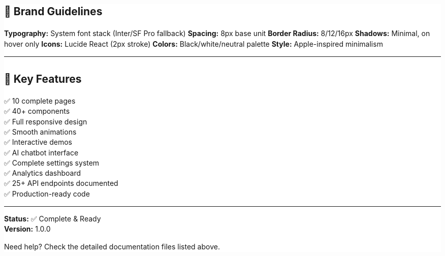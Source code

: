 
## 🎨 Brand Guidelines

**Typography:** System font stack (Inter/SF Pro fallback)
**Spacing:** 8px base unit
**Border Radius:** 8/12/16px
**Shadows:** Minimal, on hover only
**Icons:** Lucide React (2px stroke)
**Colors:** Black/white/neutral palette
**Style:** Apple-inspired minimalism

---

## 🌟 Key Features

✅ 10 complete pages  
✅ 40+ components  
✅ Full responsive design  
✅ Smooth animations  
✅ Interactive demos  
✅ AI chatbot interface  
✅ Complete settings system  
✅ Analytics dashboard  
✅ 25+ API endpoints documented  
✅ Production-ready code  

---

**Status:** ✅ Complete & Ready  
**Version:** 1.0.0  

Need help? Check the detailed documentation files listed above.
